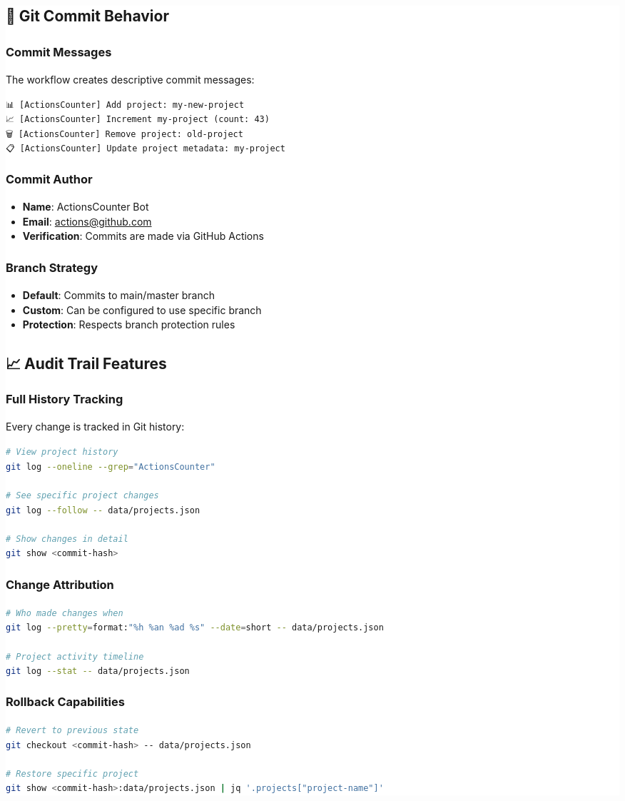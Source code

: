 ## 🔄 Git Commit Behavior

### Commit Messages
The workflow creates descriptive commit messages:
```
📊 [ActionsCounter] Add project: my-new-project
📈 [ActionsCounter] Increment my-project (count: 43)
🗑️ [ActionsCounter] Remove project: old-project
📋 [ActionsCounter] Update project metadata: my-project
```

### Commit Author
- **Name**: ActionsCounter Bot
- **Email**: actions@github.com
- **Verification**: Commits are made via GitHub Actions

### Branch Strategy
- **Default**: Commits to main/master branch
- **Custom**: Can be configured to use specific branch
- **Protection**: Respects branch protection rules

## 📈 Audit Trail Features

### Full History Tracking
Every change is tracked in Git history:
```bash
# View project history
git log --oneline --grep="ActionsCounter"

# See specific project changes
git log --follow -- data/projects.json

# Show changes in detail
git show <commit-hash>
```

### Change Attribution
```bash
# Who made changes when
git log --pretty=format:"%h %an %ad %s" --date=short -- data/projects.json

# Project activity timeline
git log --stat -- data/projects.json
```

### Rollback Capabilities
```bash
# Revert to previous state
git checkout <commit-hash> -- data/projects.json

# Restore specific project
git show <commit-hash>:data/projects.json | jq '.projects["project-name"]'
```

